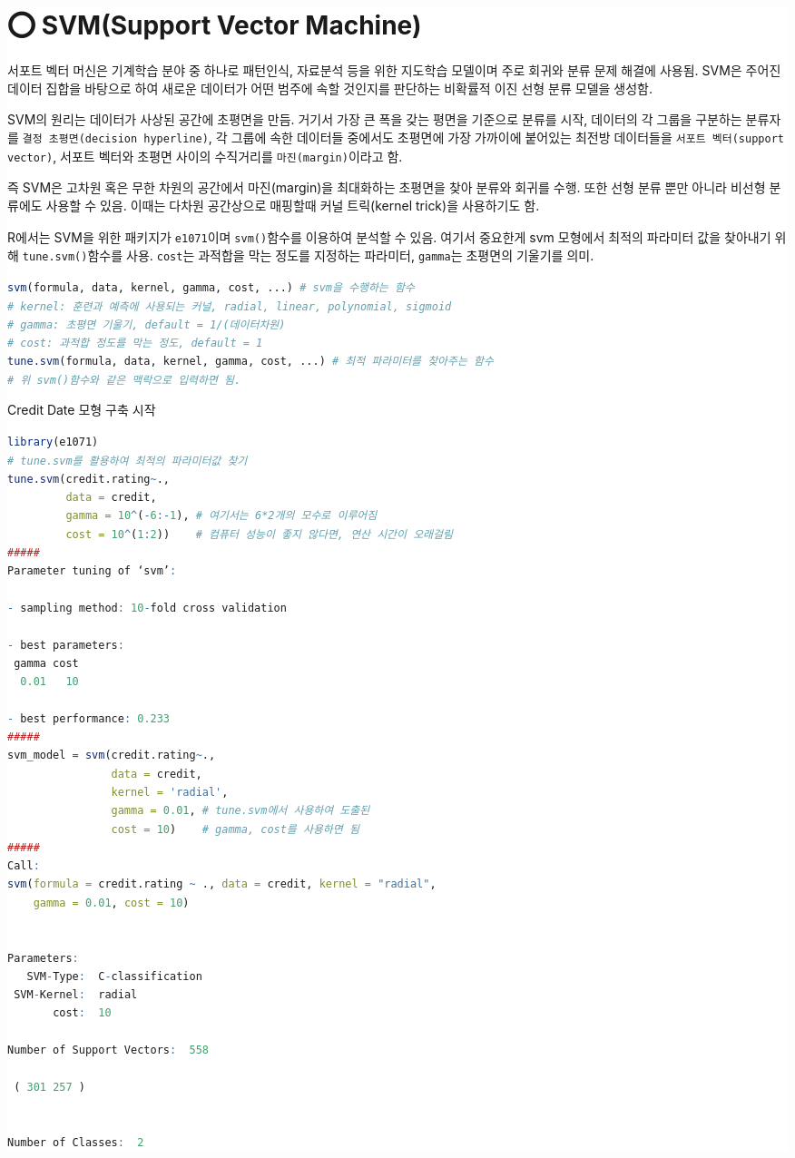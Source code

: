 # ⭕ SVM(Support Vector Machine)

서포트 벡터 머신은 기계학습 분야 중 하나로 패턴인식, 자료분석 등을 위한 지도학습 모델이며 주로 회귀와 분류 문제 해결에 사용됨. SVM은 주어진 데이터 집합을 바탕으로 하여 새로운 데이터가 어떤 범주에 속할 것인지를 판단하는 비확률적 이진 선형 분류 모델을 생성함.   

SVM의 원리는 데이터가 사상된 공간에 초평면을 만듬. 거기서 가장 큰 폭을 갖는 평면을 기준으로 분류를 시작, 데이터의 각 그룹을 구분하는 분류자를 `결정 초평면(decision hyperline)`, 각 그룹에 속한 데이터들 중에서도 초평면에 가장 가까이에 붙어있는 최전방 데이터들을 `서포트 벡터(support vector)`, 서포트 벡터와 초평면 사이의 수직거리를 `마진(margin)`이라고 함.   

즉 SVM은 고차원 혹은 무한 차원의 공간에서 마진(margin)을 최대화하는 초평면을 찾아 분류와 회귀를 수행. 또한 선형 분류 뿐만 아니라 비선형 분류에도 사용할 수 있음. 이때는 다차원 공간상으로 매핑할때 커널 트릭(kernel trick)을 사용하기도 함.   

R에서는 SVM을 위한 패키지가 `e1071`이며 `svm()`함수를 이용하여 분석할 수 있음. 여기서 중요한게 svm 모형에서 최적의 파라미터 값을 찾아내기 위해 `tune.svm()`함수를 사용. `cost`는 과적합을 막는 정도를 지정하는 파라미터, `gamma`는 초평면의 기울기를 의미.   

```R
svm(formula, data, kernel, gamma, cost, ...) # svm을 수행하는 함수
# kernel: 훈련과 예측에 사용되는 커널, radial, linear, polynomial, sigmoid
# gamma: 초평면 기울기, default = 1/(데이터차원)
# cost: 과적합 정도를 막는 정도, default = 1
tune.svm(formula, data, kernel, gamma, cost, ...) # 최적 파라미터를 찾아주는 함수
# 위 svm()함수와 같은 맥락으로 입력하면 됨.
```

Credit Date 모형 구축 시작

```R
library(e1071)
# tune.svm를 활용하여 최적의 파라미터값 찾기
tune.svm(credit.rating~.,
         data = credit,
         gamma = 10^(-6:-1), # 여기서는 6*2개의 모수로 이루어짐
         cost = 10^(1:2))    # 컴퓨터 성능이 좋지 않다면, 연산 시간이 오래걸림
#####
Parameter tuning of ‘svm’:

- sampling method: 10-fold cross validation 

- best parameters:
 gamma cost
  0.01   10

- best performance: 0.233 
#####
svm_model = svm(credit.rating~.,
                data = credit,
                kernel = 'radial',
                gamma = 0.01, # tune.svm에서 사용하여 도출된
                cost = 10)    # gamma, cost를 사용하면 됨
#####
Call:
svm(formula = credit.rating ~ ., data = credit, kernel = "radial", 
    gamma = 0.01, cost = 10)


Parameters:
   SVM-Type:  C-classification 
 SVM-Kernel:  radial 
       cost:  10 

Number of Support Vectors:  558

 ( 301 257 )


Number of Classes:  2 
```
